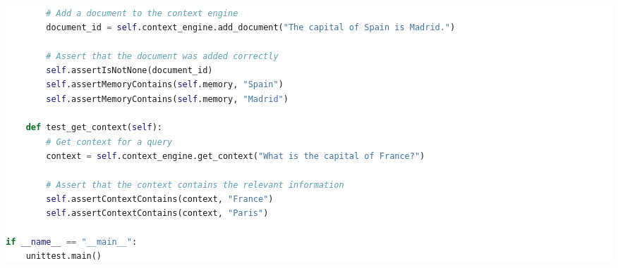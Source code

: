```python
        # Add a document to the context engine
        document_id = self.context_engine.add_document("The capital of Spain is Madrid.")
        
        # Assert that the document was added correctly
        self.assertIsNotNone(document_id)
        self.assertMemoryContains(self.memory, "Spain")
        self.assertMemoryContains(self.memory, "Madrid")
        
    def test_get_context(self):
        # Get context for a query
        context = self.context_engine.get_context("What is the capital of France?")
        
        # Assert that the context contains the relevant information
        self.assertContextContains(context, "France")
        self.assertContextContains(context, "Paris")
        
if __name__ == "__main__":
    unittest.main()
```


